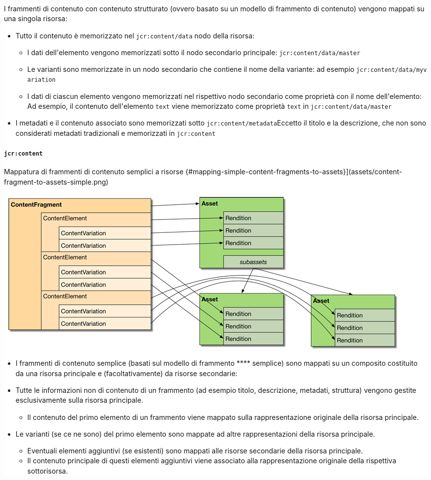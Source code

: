 I frammenti di contenuto con contenuto strutturato (ovvero basato su un modello di frammento di contenuto) vengono mappati su una singola risorsa:

* Tutto il contenuto è memorizzato nel `jcr:content/data` nodo della risorsa:

   * I dati dell&#39;elemento vengono memorizzati sotto il nodo secondario principale:
      `jcr:content/data/master`

   * Le varianti sono memorizzate in un nodo secondario che contiene il nome della variante:
ad esempio `jcr:content/data/myvariation`

   * I dati di ciascun elemento vengono memorizzati nel rispettivo nodo secondario come proprietà con il nome dell&#39;elemento:
Ad esempio, il contenuto dell&#39;elemento `text` viene memorizzato come proprietà `text` in `jcr:content/data/master`

* I metadati e il contenuto associato sono memorizzati sotto `jcr:content/metadata`Eccetto il titolo e la descrizione, che non sono considerati metadati tradizionali e memorizzati in `jcr:content`

#### `jcr:content`

Mappatura di frammenti di contenuto semplici a risorse {#mapping-simple-content-fragments-to-assets}](assets/content-fragment-to-assets-simple.png)

![frammento di contenuto alle risorse](assets/content-fragment-to-assets-simple.png)

* I frammenti di contenuto semplice (basati sul modello di frammento **** semplice) sono mappati su un composito costituito da una risorsa principale e (facoltativamente) da risorse secondarie:
* Tutte le informazioni non di contenuto di un frammento (ad esempio titolo, descrizione, metadati, struttura) vengono gestite esclusivamente sulla risorsa principale.

   * Il contenuto del primo elemento di un frammento viene mappato sulla rappresentazione originale della risorsa principale.

* Le varianti (se ce ne sono) del primo elemento sono mappate ad altre rappresentazioni della risorsa principale.

   * Eventuali elementi aggiuntivi (se esistenti) sono mappati alle risorse secondarie della risorsa principale.
   * Il contenuto principale di questi elementi aggiuntivi viene associato alla rappresentazione originale della rispettiva sottorisorsa.
